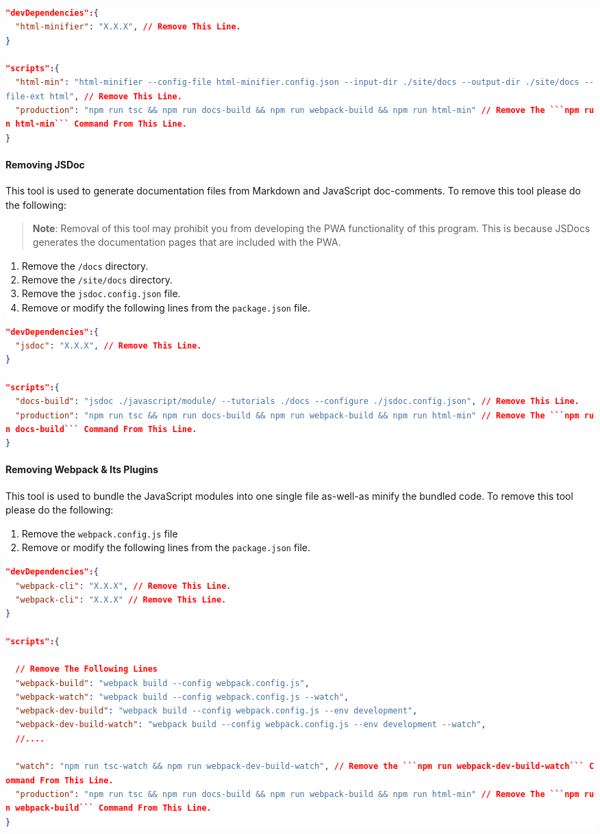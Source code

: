 ```json
"devDependencies":{
  "html-minifier": "X.X.X", // Remove This Line.
}

"scripts":{
  "html-min": "html-minifier --config-file html-minifier.config.json --input-dir ./site/docs --output-dir ./site/docs --file-ext html", // Remove This Line.
  "production": "npm run tsc && npm run docs-build && npm run webpack-build && npm run html-min" // Remove The ```npm run html-min``` Command From This Line.
}
```

#### Removing JSDoc

This tool is used to generate documentation files from Markdown and JavaScript doc-comments. To remove this tool please do the following:

> **Note**: Removal of this tool may prohibit you from developing the PWA functionality of this program. This is because JSDocs generates the documentation pages that are included with the PWA.

1. Remove the ```/docs``` directory.
2. Remove the ```/site/docs``` directory.
3. Remove the ```jsdoc.config.json``` file.
4. Remove or modify the following lines from the ```package.json``` file.

```json
"devDependencies":{
  "jsdoc": "X.X.X", // Remove This Line.
}

"scripts":{
  "docs-build": "jsdoc ./javascript/module/ --tutorials ./docs --configure ./jsdoc.config.json", // Remove This Line.
  "production": "npm run tsc && npm run docs-build && npm run webpack-build && npm run html-min" // Remove The ```npm run docs-build``` Command From This Line.
}
```

#### Removing Webpack & Its Plugins

This tool is used to bundle the JavaScript modules into one single file as-well-as minify the bundled code. To remove this tool please do the following:

1. Remove the ```webpack.config.js``` file
2. Remove or modify the following lines from the ```package.json``` file.

```json
"devDependencies":{
  "webpack-cli": "X.X.X", // Remove This Line.
  "webpack-cli": "X.X.X" // Remove This Line.
}

"scripts":{

  // Remove The Following Lines
  "webpack-build": "webpack build --config webpack.config.js",
  "webpack-watch": "webpack build --config webpack.config.js --watch",
  "webpack-dev-build": "webpack build --config webpack.config.js --env development",
  "webpack-dev-build-watch": "webpack build --config webpack.config.js --env development --watch",
  //....

  "watch": "npm run tsc-watch && npm run webpack-dev-build-watch", // Remove the ```npm run webpack-dev-build-watch``` Command From This Line.
  "production": "npm run tsc && npm run docs-build && npm run webpack-build && npm run html-min" // Remove The ```npm run webpack-build``` Command From This Line.
}
```